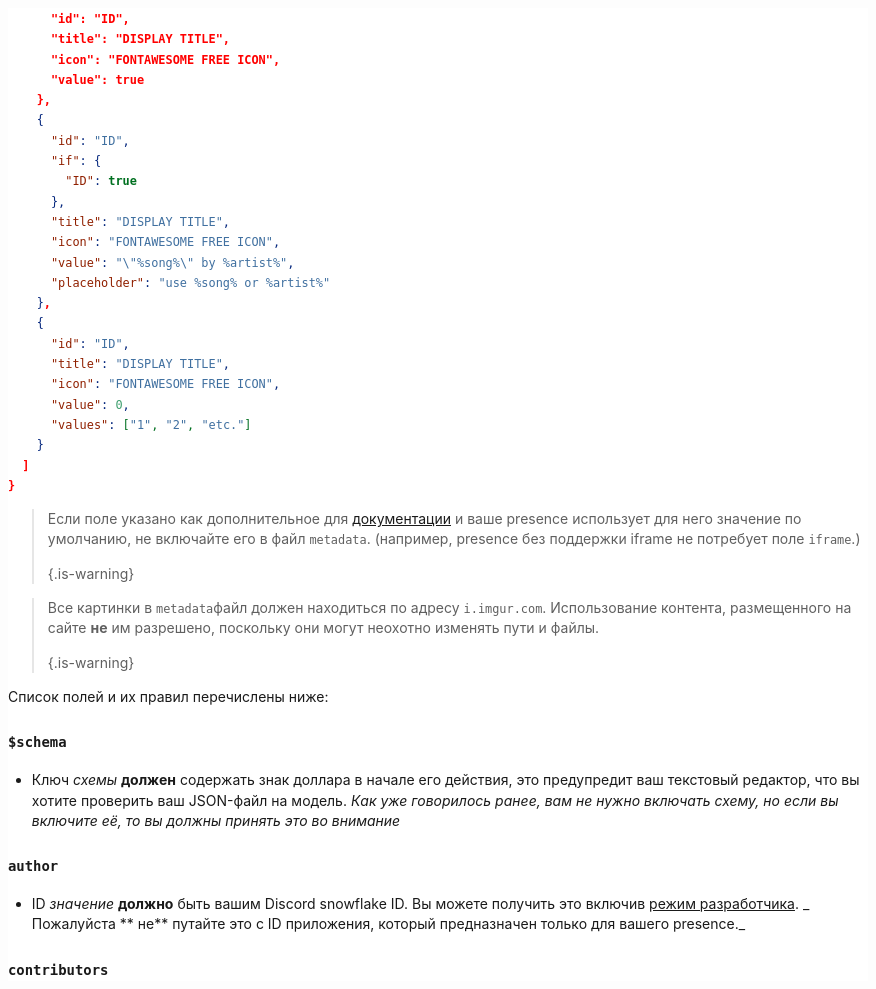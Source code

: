 ```json
      "id": "ID",
      "title": "DISPLAY TITLE",
      "icon": "FONTAWESOME FREE ICON",
      "value": true
    },
    {
      "id": "ID",
      "if": {
        "ID": true
      },
      "title": "DISPLAY TITLE",
      "icon": "FONTAWESOME FREE ICON",
      "value": "\"%song%\" by %artist%",
      "placeholder": "use %song% or %artist%"
    },
    {
      "id": "ID",
      "title": "DISPLAY TITLE",
      "icon": "FONTAWESOME FREE ICON",
      "value": 0,
      "values": ["1", "2", "etc."]
    }
  ]
}
```

> Если поле указано как дополнительное для [ документации](https://docs.premid.app/en/dev/presence/metadata) и ваше presence использует для него значение по умолчанию, не включайте его в файл `metadata`. (например, presence без поддержки iframe не потребует поле `iframe`.) 
> 
> {.is-warning}

> Все картинки в `metadata`файл должен находиться по адресу `i.imgur.com`. Использование контента, размещенного на сайте **не** им разрешено, поскольку они могут неохотно изменять пути и файлы. 
> 
> {.is-warning}

Список полей и их правил перечислены ниже:

### **`$schema`**

- Ключ _схемы_ **должен** содержать знак доллара в начале его действия, это предупредит ваш текстовый редактор, что вы хотите проверить ваш JSON-файл на модель. _Как уже говорилось ранее, вам не нужно включать схему, но если вы включите её, то вы должны принять это во внимание_

### **`author`**

- ID _значение_ **должно** быть вашим Discord snowflake ID. Вы можете получить это включив [режим разработчика](https://support.discord.com/hc/en-us/articles/206346498-Where-can-I-find-my-User-Server-Message-ID-). _ Пожалуйста ** не** путайте это с ID приложения, который предназначен только для вашего presence._

### **`contributors`**
